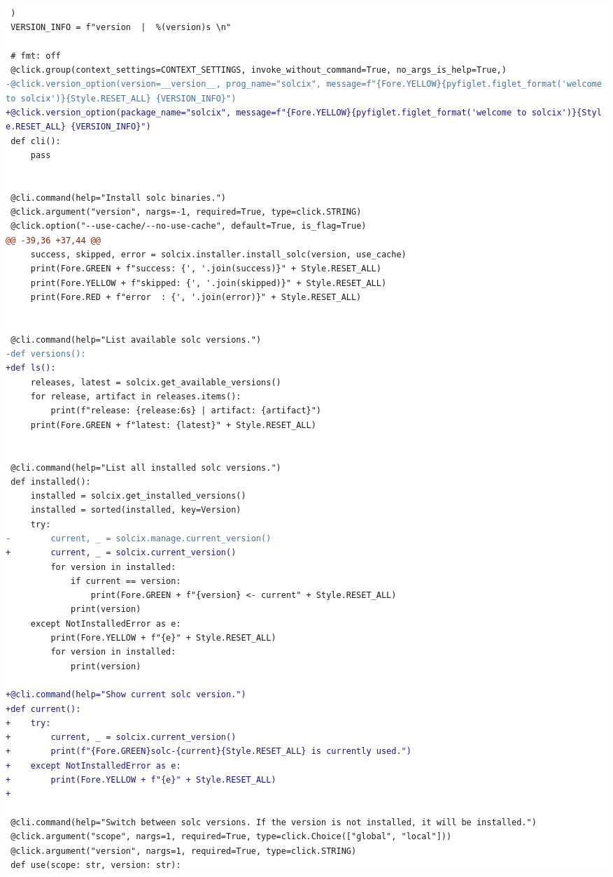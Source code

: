 ```diff
 )
 VERSION_INFO = f"version  |  %(version)s \n"
 
 # fmt: off
 @click.group(context_settings=CONTEXT_SETTINGS, invoke_without_command=True, no_args_is_help=True,)
-@click.version_option(version=__version__, prog_name="solcix", message=f"{Fore.YELLOW}{pyfiglet.figlet_format('welcome to solcix')}{Style.RESET_ALL} {VERSION_INFO}")
+@click.version_option(package_name="solcix", message=f"{Fore.YELLOW}{pyfiglet.figlet_format('welcome to solcix')}{Style.RESET_ALL} {VERSION_INFO}")
 def cli():
     pass
 
 
 @cli.command(help="Install solc binaries.")
 @click.argument("version", nargs=-1, required=True, type=click.STRING)
 @click.option("--use-cache/--no-use-cache", default=True, is_flag=True)
@@ -39,36 +37,44 @@
     success, skipped, error = solcix.installer.install_solc(version, use_cache)
     print(Fore.GREEN + f"success: {', '.join(success)}" + Style.RESET_ALL)
     print(Fore.YELLOW + f"skipped: {', '.join(skipped)}" + Style.RESET_ALL)
     print(Fore.RED + f"error  : {', '.join(error)}" + Style.RESET_ALL)
 
 
 @cli.command(help="List available solc versions.")
-def versions():
+def ls():
     releases, latest = solcix.get_available_versions()
     for release, artifact in releases.items():
         print(f"release: {release:6s} | artifact: {artifact}")
     print(Fore.GREEN + f"latest: {latest}" + Style.RESET_ALL)
 
 
 @cli.command(help="List all installed solc versions.")
 def installed():
     installed = solcix.get_installed_versions()
     installed = sorted(installed, key=Version)
     try:
-        current, _ = solcix.manage.current_version()
+        current, _ = solcix.current_version()
         for version in installed:
             if current == version:
                 print(Fore.GREEN + f"{version} <- current" + Style.RESET_ALL)
             print(version)
     except NotInstalledError as e:
         print(Fore.YELLOW + f"{e}" + Style.RESET_ALL)
         for version in installed:
             print(version)
 
+@cli.command(help="Show current solc version.")
+def current():
+    try:
+        current, _ = solcix.current_version()
+        print(f"{Fore.GREEN}solc-{current}{Style.RESET_ALL} is currently used.")
+    except NotInstalledError as e:
+        print(Fore.YELLOW + f"{e}" + Style.RESET_ALL)
+
 
 @cli.command(help="Switch between solc versions. If the version is not installed, it will be installed.")
 @click.argument("scope", nargs=1, required=True, type=click.Choice(["global", "local"]))
 @click.argument("version", nargs=1, required=True, type=click.STRING)
 def use(scope: str, version: str):
```